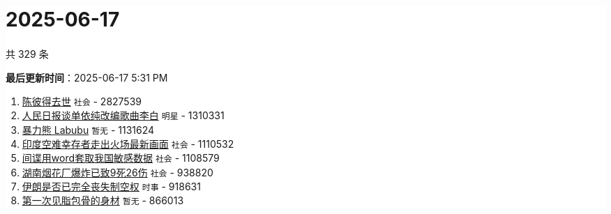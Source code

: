 # 2025-06-17

共 329 条




**最后更新时间**：2025-06-17 5:31 PM
1. [陈彼得去世](https://m.weibo.cn/search?containerid=100103type%3D1%26t%3D10%26q%3D%23%E9%99%88%E5%BD%BC%E5%BE%97%E5%8E%BB%E4%B8%96%23&stream_entry_id=31&isnewpage=1&extparam=seat%3D1%26cate%3D5001%26pos%3D0%26stream_entry_id%3D31%26q%3D%2523%25E9%2599%2588%25E5%25BD%25BC%25E5%25BE%2597%25E5%258E%25BB%25E4%25B8%2596%2523%26dgr%3D0%26lcate%3D5001%26filter_type%3Drealtimehot%26flag%3D1%26c_type%3D31%26band_rank%3D1%26realpos%3D1%26display_time%3D1750132432%26pre_seqid%3D1750132432315044778588) `社会` - 2827539
2. [人民日报谈单依纯改编歌曲李白](https://m.weibo.cn/search?containerid=100103type%3D1%26t%3D10%26q%3D%23%E4%BA%BA%E6%B0%91%E6%97%A5%E6%8A%A5%E8%B0%88%E5%8D%95%E4%BE%9D%E7%BA%AF%E6%94%B9%E7%BC%96%E6%AD%8C%E6%9B%B2%E6%9D%8E%E7%99%BD%23&stream_entry_id=31&isnewpage=1&extparam=seat%3D1%26realpos%3D25%26band_rank%3D25%26stream_entry_id%3D31%26cate%3D5001%26q%3D%2523%25E4%25BA%25BA%25E6%25B0%2591%25E6%2597%25A5%25E6%258A%25A5%25E8%25B0%2588%25E5%258D%2595%25E4%25BE%259D%25E7%25BA%25AF%25E6%2594%25B9%25E7%25BC%2596%25E6%25AD%258C%25E6%259B%25B2%25E6%259D%258E%25E7%2599%25BD%2523%26dgr%3D0%26pos%3D26%26filter_type%3Drealtimehot%26flag%3D1%26c_type%3D31%26lcate%3D5001%26display_time%3D1750138148%26pre_seqid%3D1750138148589045038905) `明星` - 1310331
3. [暴力熊 Labubu](https://m.weibo.cn/search?containerid=100103type%3D1%26t%3D10%26q%3D%E6%9A%B4%E5%8A%9B%E7%86%8A+Labubu&stream_entry_id=31&isnewpage=1&extparam=seat%3D1%26cate%3D5001%26pos%3D35%26stream_entry_id%3D31%26lcate%3D5001%26band_rank%3D34%26filter_type%3Drealtimehot%26realpos%3D34%26flag%3D1%26q%3D%25E6%259A%25B4%25E5%258A%259B%25E7%2586%258A%2520Labubu%26dgr%3D0%26c_type%3D31%26display_time%3D1750145283%26pre_seqid%3D17501452836630056475) `暂无` - 1131624
4. [印度空难幸存者走出火场最新画面](https://m.weibo.cn/search?containerid=100103type%3D1%26t%3D10%26q%3D%23%E5%8D%B0%E5%BA%A6%E7%A9%BA%E9%9A%BE%E5%B9%B8%E5%AD%98%E8%80%85%E8%B5%B0%E5%87%BA%E7%81%AB%E5%9C%BA%E6%9C%80%E6%96%B0%E7%94%BB%E9%9D%A2%23&stream_entry_id=31&isnewpage=1&extparam=seat%3D1%26pos%3D20%26flag%3D1%26realpos%3D20%26lcate%3D5001%26filter_type%3Drealtimehot%26c_type%3D31%26q%3D%2523%25E5%258D%25B0%25E5%25BA%25A6%25E7%25A9%25BA%25E9%259A%25BE%25E5%25B9%25B8%25E5%25AD%2598%25E8%2580%2585%25E8%25B5%25B0%25E5%2587%25BA%25E7%2581%25AB%25E5%259C%25BA%25E6%259C%2580%25E6%2596%25B0%25E7%2594%25BB%25E9%259D%25A2%2523%26cate%3D5001%26stream_entry_id%3D31%26dgr%3D0%26band_rank%3D20%26display_time%3D1750149447%26pre_seqid%3D1750149447580045330161) `社会` - 1110532
5. [间谍用word套取我国敏感数据](https://m.weibo.cn/search?containerid=100103type%3D1%26t%3D10%26q%3D%23%E9%97%B4%E8%B0%8D%E7%94%A8word%E5%A5%97%E5%8F%96%E6%88%91%E5%9B%BD%E6%95%8F%E6%84%9F%E6%95%B0%E6%8D%AE%23&stream_entry_id=31&isnewpage=1&extparam=seat%3D1%26filter_type%3Drealtimehot%26realpos%3D1%26c_type%3D31%26q%3D%2523%25E9%2597%25B4%25E8%25B0%258D%25E7%2594%25A8word%25E5%25A5%2597%25E5%258F%2596%25E6%2588%2591%25E5%259B%25BD%25E6%2595%258F%25E6%2584%259F%25E6%2595%25B0%25E6%258D%25AE%2523%26dgr%3D0%26cate%3D5001%26pos%3D0%26stream_entry_id%3D31%26band_rank%3D1%26flag%3D0%26lcate%3D5001%26display_time%3D1750126297%26pre_seqid%3D1750126297100045570218) `社会` - 1108579
6. [湖南烟花厂爆炸已致9死26伤](https://m.weibo.cn/search?containerid=100103type%3D1%26t%3D10%26q%3D%23%E6%B9%96%E5%8D%97%E7%83%9F%E8%8A%B1%E5%8E%82%E7%88%86%E7%82%B8%E5%B7%B2%E8%87%B49%E6%AD%BB26%E4%BC%A4%23&stream_entry_id=31&isnewpage=1&extparam=seat%3D1%26realpos%3D17%26band_rank%3D17%26stream_entry_id%3D31%26cate%3D5001%26q%3D%2523%25E6%25B9%2596%25E5%258D%2597%25E7%2583%259F%25E8%258A%25B1%25E5%258E%2582%25E7%2588%2586%25E7%2582%25B8%25E5%25B7%25B2%25E8%2587%25B49%25E6%25AD%25BB26%25E4%25BC%25A4%2523%26dgr%3D0%26pos%3D18%26filter_type%3Drealtimehot%26flag%3D1%26c_type%3D31%26lcate%3D5001%26display_time%3D1750138148%26pre_seqid%3D1750138148589045038905) `社会` - 938820
7. [伊朗是否已完全丧失制空权](https://m.weibo.cn/search?containerid=100103type%3D1%26t%3D10%26q%3D%23%E4%BC%8A%E6%9C%97%E6%98%AF%E5%90%A6%E5%B7%B2%E5%AE%8C%E5%85%A8%E4%B8%A7%E5%A4%B1%E5%88%B6%E7%A9%BA%E6%9D%83%23&stream_entry_id=31&isnewpage=1&extparam=seat%3D1%26realpos%3D1%26stream_entry_id%3D31%26q%3D%2523%25E4%25BC%258A%25E6%259C%2597%25E6%2598%25AF%25E5%2590%25A6%25E5%25B7%25B2%25E5%25AE%258C%25E5%2585%25A8%25E4%25B8%25A7%25E5%25A4%25B1%25E5%2588%25B6%25E7%25A9%25BA%25E6%259D%2583%2523%26lcate%3D5001%26filter_type%3Drealtimehot%26band_rank%3D1%26c_type%3D31%26flag%3D1%26cate%3D5001%26dgr%3D0%26pos%3D0%26display_time%3D1750091785%26pre_seqid%3D17500917853139458952123) `时事` - 918631
8. [第一次见脂包骨的身材](https://m.weibo.cn/search?containerid=100103type%3D1%26t%3D10%26q%3D%E7%AC%AC%E4%B8%80%E6%AC%A1%E8%A7%81%E8%84%82%E5%8C%85%E9%AA%A8%E7%9A%84%E8%BA%AB%E6%9D%90&stream_entry_id=31&isnewpage=1&extparam=seat%3D1%26cate%3D5001%26pos%3D22%26stream_entry_id%3D31%26q%3D%25E7%25AC%25AC%25E4%25B8%2580%25E6%25AC%25A1%25E8%25A7%2581%25E8%2584%2582%25E5%258C%2585%25E9%25AA%25A8%25E7%259A%2584%25E8%25BA%25AB%25E6%259D%2590%26dgr%3D0%26lcate%3D5001%26filter_type%3Drealtimehot%26flag%3D1%26c_type%3D31%26band_rank%3D22%26realpos%3D22%26display_time%3D1750132432%26pre_seqid%3D1750132432315044778588) `暂无` - 866013